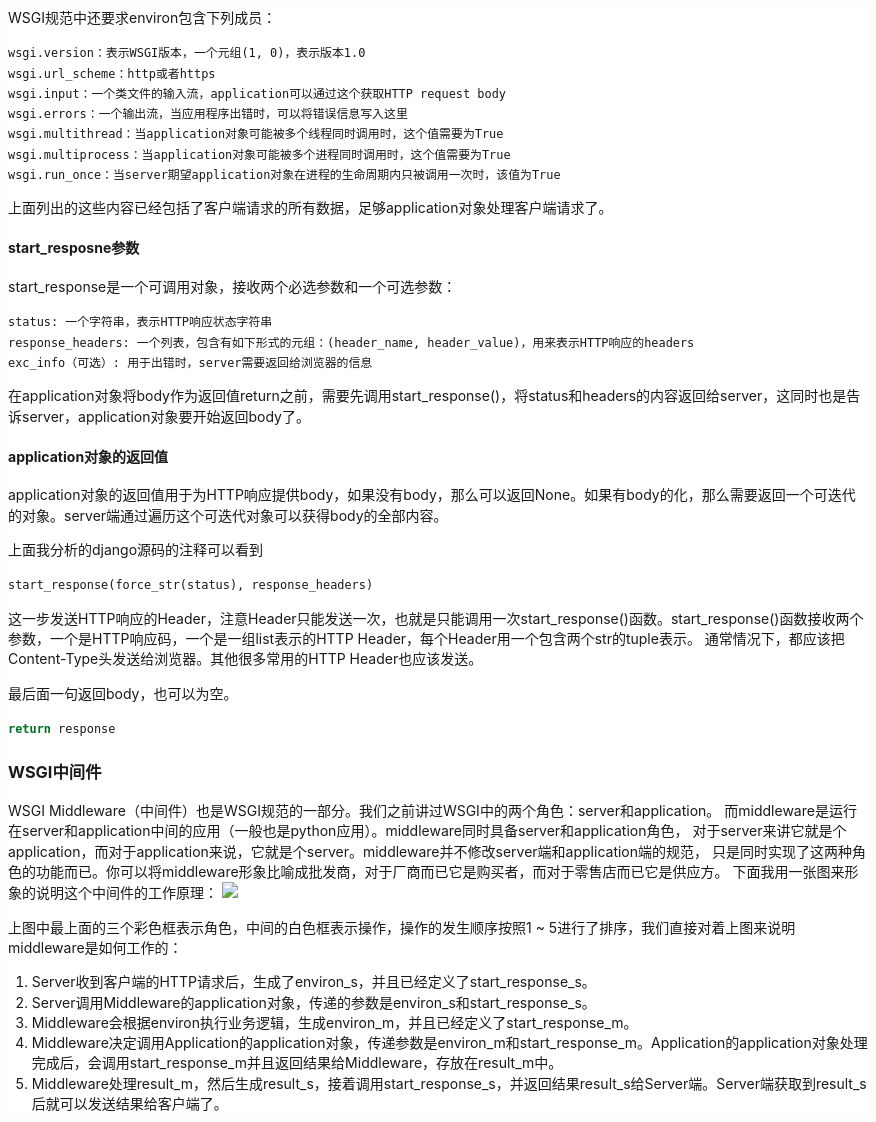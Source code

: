 WSGI规范中还要求environ包含下列成员：
```
wsgi.version：表示WSGI版本，一个元组(1, 0)，表示版本1.0
wsgi.url_scheme：http或者https
wsgi.input：一个类文件的输入流，application可以通过这个获取HTTP request body
wsgi.errors：一个输出流，当应用程序出错时，可以将错误信息写入这里
wsgi.multithread：当application对象可能被多个线程同时调用时，这个值需要为True
wsgi.multiprocess：当application对象可能被多个进程同时调用时，这个值需要为True
wsgi.run_once：当server期望application对象在进程的生命周期内只被调用一次时，该值为True
```
上面列出的这些内容已经包括了客户端请求的所有数据，足够application对象处理客户端请求了。

#### start_resposne参数
start_response是一个可调用对象，接收两个必选参数和一个可选参数：
```
status: 一个字符串，表示HTTP响应状态字符串
response_headers: 一个列表，包含有如下形式的元组：(header_name, header_value)，用来表示HTTP响应的headers
exc_info（可选）: 用于出错时，server需要返回给浏览器的信息
```

在application对象将body作为返回值return之前，需要先调用start_response()，将status和headers的内容返回给server，这同时也是告诉server，application对象要开始返回body了。

#### application对象的返回值
application对象的返回值用于为HTTP响应提供body，如果没有body，那么可以返回None。如果有body的化，那么需要返回一个可迭代的对象。server端通过遍历这个可迭代对象可以获得body的全部内容。

上面我分析的django源码的注释可以看到
```python
start_response(force_str(status), response_headers)
```
这一步发送HTTP响应的Header，注意Header只能发送一次，也就是只能调用一次start_response()函数。start_response()函数接收两个参数，一个是HTTP响应码，一个是一组list表示的HTTP Header，每个Header用一个包含两个str的tuple表示。
通常情况下，都应该把Content-Type头发送给浏览器。其他很多常用的HTTP Header也应该发送。

最后面一句返回body，也可以为空。
```python
return response
```

### WSGI中间件
WSGI Middleware（中间件）也是WSGI规范的一部分。我们之前讲过WSGI中的两个角色：server和application。
而middleware是运行在server和application中间的应用（一般也是python应用）。middleware同时具备server和application角色，
对于server来讲它就是个application，而对于application来说，它就是个server。middleware并不修改server端和application端的规范，
只是同时实现了这两种角色的功能而已。你可以将middleware形象比喻成批发商，对于厂商而已它是购买者，而对于零售店而已它是供应方。
下面我用一张图来形象的说明这个中间件的工作原理：
![](https://xnstatic-1253397658.file.myqcloud.com/wsgi20.png)

上图中最上面的三个彩色框表示角色，中间的白色框表示操作，操作的发生顺序按照1 ~ 5进行了排序，我们直接对着上图来说明middleware是如何工作的：

1. Server收到客户端的HTTP请求后，生成了environ_s，并且已经定义了start_response_s。
2. Server调用Middleware的application对象，传递的参数是environ_s和start_response_s。
3. Middleware会根据environ执行业务逻辑，生成environ_m，并且已经定义了start_response_m。
4. Middleware决定调用Application的application对象，传递参数是environ_m和start_response_m。Application的application对象处理完成后，会调用start_response_m并且返回结果给Middleware，存放在result_m中。
5. Middleware处理result_m，然后生成result_s，接着调用start_response_s，并返回结果result_s给Server端。Server端获取到result_s后就可以发送结果给客户端了。
